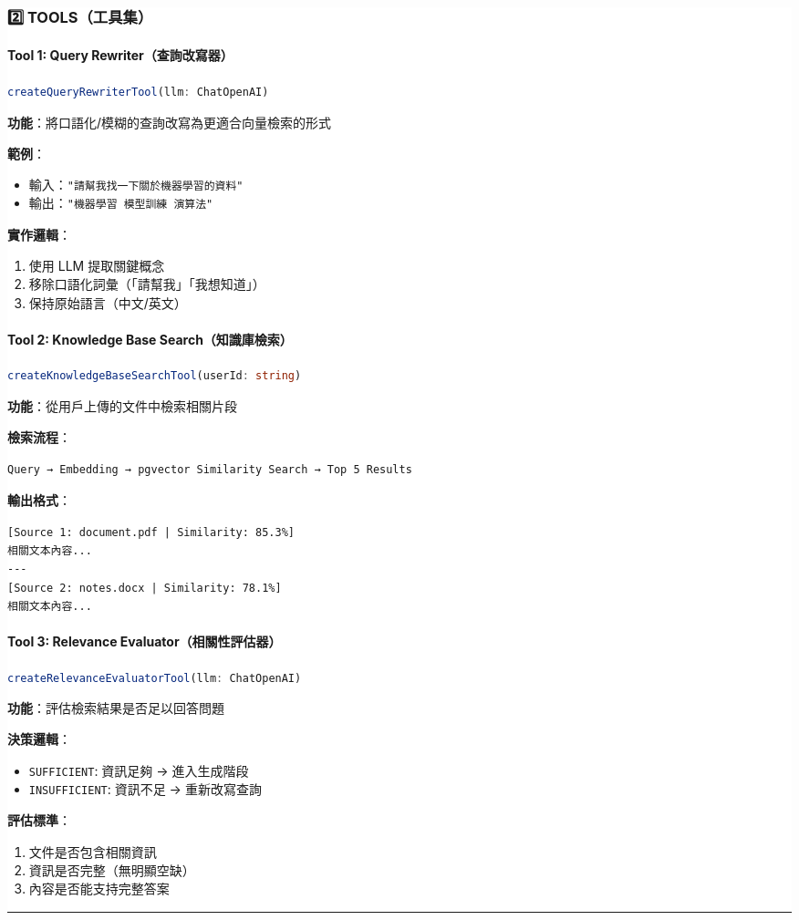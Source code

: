 
### 2️⃣ TOOLS（工具集）

#### Tool 1: Query Rewriter（查詢改寫器）
```typescript
createQueryRewriterTool(llm: ChatOpenAI)
```

**功能**：將口語化/模糊的查詢改寫為更適合向量檢索的形式

**範例**：
- 輸入：`"請幫我找一下關於機器學習的資料"`
- 輸出：`"機器學習 模型訓練 演算法"`

**實作邏輯**：
1. 使用 LLM 提取關鍵概念
2. 移除口語化詞彙（「請幫我」「我想知道」）
3. 保持原始語言（中文/英文）

#### Tool 2: Knowledge Base Search（知識庫檢索）
```typescript
createKnowledgeBaseSearchTool(userId: string)
```

**功能**：從用戶上傳的文件中檢索相關片段

**檢索流程**：
```
Query → Embedding → pgvector Similarity Search → Top 5 Results
```

**輸出格式**：
```
[Source 1: document.pdf | Similarity: 85.3%]
相關文本內容...
---
[Source 2: notes.docx | Similarity: 78.1%]
相關文本內容...
```

#### Tool 3: Relevance Evaluator（相關性評估器）
```typescript
createRelevanceEvaluatorTool(llm: ChatOpenAI)
```

**功能**：評估檢索結果是否足以回答問題

**決策邏輯**：
- `SUFFICIENT`: 資訊足夠 → 進入生成階段
- `INSUFFICIENT`: 資訊不足 → 重新改寫查詢

**評估標準**：
1. 文件是否包含相關資訊
2. 資訊是否完整（無明顯空缺）
3. 內容是否能支持完整答案

---
